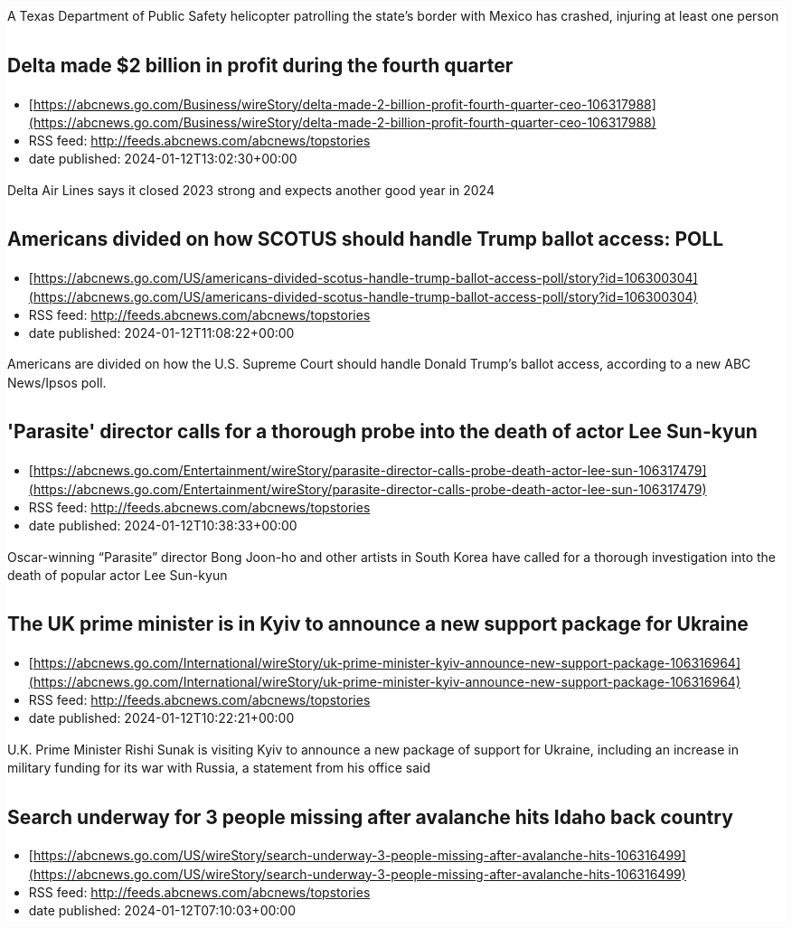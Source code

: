A Texas Department of Public Safety helicopter patrolling the state&rsquo;s border with Mexico has crashed, injuring at least one person

## Delta made $2 billion in profit during the fourth quarter
 - [https://abcnews.go.com/Business/wireStory/delta-made-2-billion-profit-fourth-quarter-ceo-106317988](https://abcnews.go.com/Business/wireStory/delta-made-2-billion-profit-fourth-quarter-ceo-106317988)
 - RSS feed: http://feeds.abcnews.com/abcnews/topstories
 - date published: 2024-01-12T13:02:30+00:00

Delta Air Lines says it closed 2023 strong and expects another good year in 2024

## Americans divided on how SCOTUS should handle Trump ballot access: POLL
 - [https://abcnews.go.com/US/americans-divided-scotus-handle-trump-ballot-access-poll/story?id=106300304](https://abcnews.go.com/US/americans-divided-scotus-handle-trump-ballot-access-poll/story?id=106300304)
 - RSS feed: http://feeds.abcnews.com/abcnews/topstories
 - date published: 2024-01-12T11:08:22+00:00

Americans are divided on how the U.S. Supreme Court should handle Donald Trump’s ballot access, according to a new ABC News/Ipsos poll.

## 'Parasite' director calls for a thorough probe into the death of actor Lee Sun-kyun
 - [https://abcnews.go.com/Entertainment/wireStory/parasite-director-calls-probe-death-actor-lee-sun-106317479](https://abcnews.go.com/Entertainment/wireStory/parasite-director-calls-probe-death-actor-lee-sun-106317479)
 - RSS feed: http://feeds.abcnews.com/abcnews/topstories
 - date published: 2024-01-12T10:38:33+00:00

Oscar-winning &ldquo;Parasite&rdquo; director Bong Joon-ho and other artists in South Korea have called for a thorough investigation into the death of popular actor Lee Sun-kyun

## The UK prime minister is in Kyiv to announce a new support package for Ukraine
 - [https://abcnews.go.com/International/wireStory/uk-prime-minister-kyiv-announce-new-support-package-106316964](https://abcnews.go.com/International/wireStory/uk-prime-minister-kyiv-announce-new-support-package-106316964)
 - RSS feed: http://feeds.abcnews.com/abcnews/topstories
 - date published: 2024-01-12T10:22:21+00:00

U.K. Prime Minister Rishi Sunak is visiting Kyiv to announce a new package of support for Ukraine, including an increase in military funding for its war with Russia, a statement from his office said

## Search underway for 3 people missing after avalanche hits Idaho back country
 - [https://abcnews.go.com/US/wireStory/search-underway-3-people-missing-after-avalanche-hits-106316499](https://abcnews.go.com/US/wireStory/search-underway-3-people-missing-after-avalanche-hits-106316499)
 - RSS feed: http://feeds.abcnews.com/abcnews/topstories
 - date published: 2024-01-12T07:10:03+00:00
